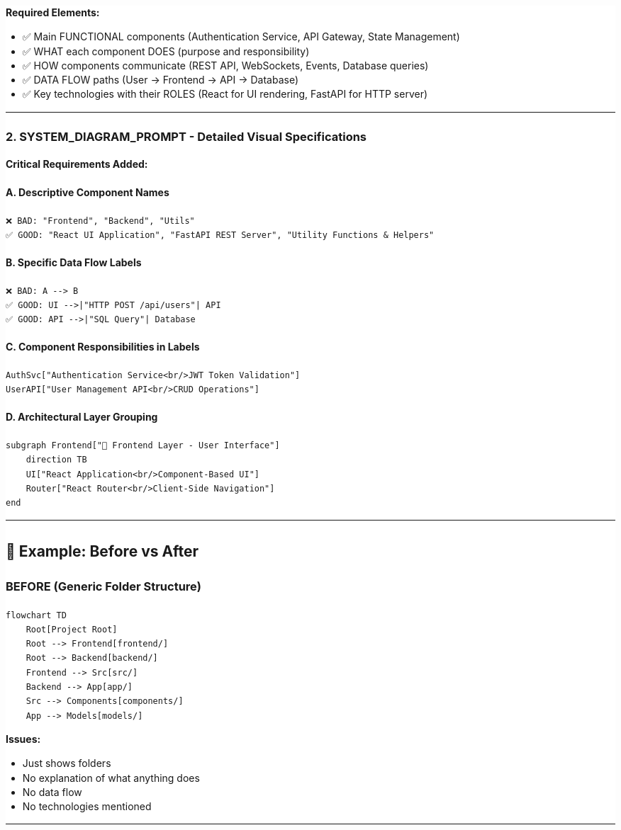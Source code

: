 **Required Elements:**
- ✅ Main FUNCTIONAL components (Authentication Service, API Gateway, State Management)
- ✅ WHAT each component DOES (purpose and responsibility)
- ✅ HOW components communicate (REST API, WebSockets, Events, Database queries)
- ✅ DATA FLOW paths (User → Frontend → API → Database)
- ✅ Key technologies with their ROLES (React for UI rendering, FastAPI for HTTP server)

---

### 2. **SYSTEM_DIAGRAM_PROMPT** - Detailed Visual Specifications

**Critical Requirements Added:**

#### A. Descriptive Component Names
```
❌ BAD: "Frontend", "Backend", "Utils"
✅ GOOD: "React UI Application", "FastAPI REST Server", "Utility Functions & Helpers"
```

#### B. Specific Data Flow Labels
```
❌ BAD: A --> B
✅ GOOD: UI -->|"HTTP POST /api/users"| API
✅ GOOD: API -->|"SQL Query"| Database
```

#### C. Component Responsibilities in Labels
```mermaid
AuthSvc["Authentication Service<br/>JWT Token Validation"]
UserAPI["User Management API<br/>CRUD Operations"]
```

#### D. Architectural Layer Grouping
```mermaid
subgraph Frontend["🎨 Frontend Layer - User Interface"]
    direction TB
    UI["React Application<br/>Component-Based UI"]
    Router["React Router<br/>Client-Side Navigation"]
end
```

---

## 🎯 Example: Before vs After

### BEFORE (Generic Folder Structure)
```mermaid
flowchart TD
    Root[Project Root]
    Root --> Frontend[frontend/]
    Root --> Backend[backend/]
    Frontend --> Src[src/]
    Backend --> App[app/]
    Src --> Components[components/]
    App --> Models[models/]
```
**Issues:**
- Just shows folders
- No explanation of what anything does
- No data flow
- No technologies mentioned

---